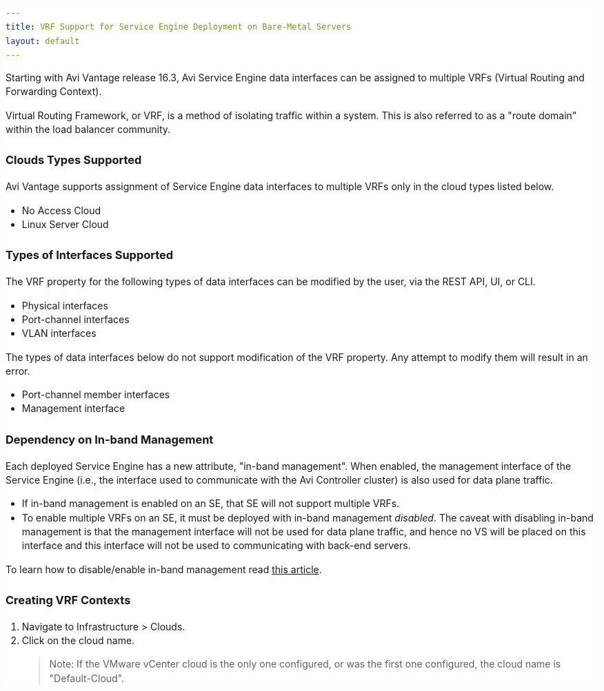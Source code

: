 ```yaml
---
title: VRF Support for Service Engine Deployment on Bare-Metal Servers
layout: default
---
```

Starting with Avi Vantage release 16.3, Avi Service Engine data interfaces can be assigned to multiple VRFs (Virtual Routing and Forwarding Context).

Virtual Routing Framework, or VRF, is a method of isolating traffic within a system. This is also referred to as a "route domain" within the load balancer community.

### **Clouds Types Supported**

Avi Vantage supports assignment of Service Engine data interfaces to multiple VRFs only in the cloud types listed below.

* No Access Cloud
* Linux Server Cloud 

### **Types of Interfaces Supported**

The VRF property for the following types of data interfaces can be modified by the user, via the REST API, UI, or CLI.

* Physical interfaces
* Port-channel interfaces
* VLAN interfaces 

The types of data interfaces below do not support modification of the VRF property. Any attempt to modify them will result in an error.

* Port-channel member interfaces
* Management interface 

### **Dependency on In-band Management**

Each deployed Service Engine has a new attribute, "in-band management". When enabled, the management interface of the Service Engine (i.e., the interface used to communicate with the Avi Controller cluster) is also used for data plane traffic.

* If in-band management is enabled on an SE, that SE will not support multiple VRFs.
* To enable multiple VRFs on an SE, it must be deployed with in-band management *disabled*. The caveat with disabling in-band management is that the management interface will not be used for data plane traffic, and hence no VS will be placed on this interface and this interface will not be used to communicating with back-end servers. 

To learn how to disable/enable in-band management read <a href="/docs/17.1/configuring-in-band-management-for-an-avi-service-engine/">this article</a>.

### **Creating VRF Contexts**

<ol> 
 <li>Navigate to Infrastructure &gt; Clouds.</li> 
 <li>Click on the cloud name.<br> 
  <blockquote> 
   <p>Note: If the VMware vCenter cloud is the only one configured, or was the first one configured, the cloud name is "Default-Cloud".</p> 
  </blockquote> </li> 